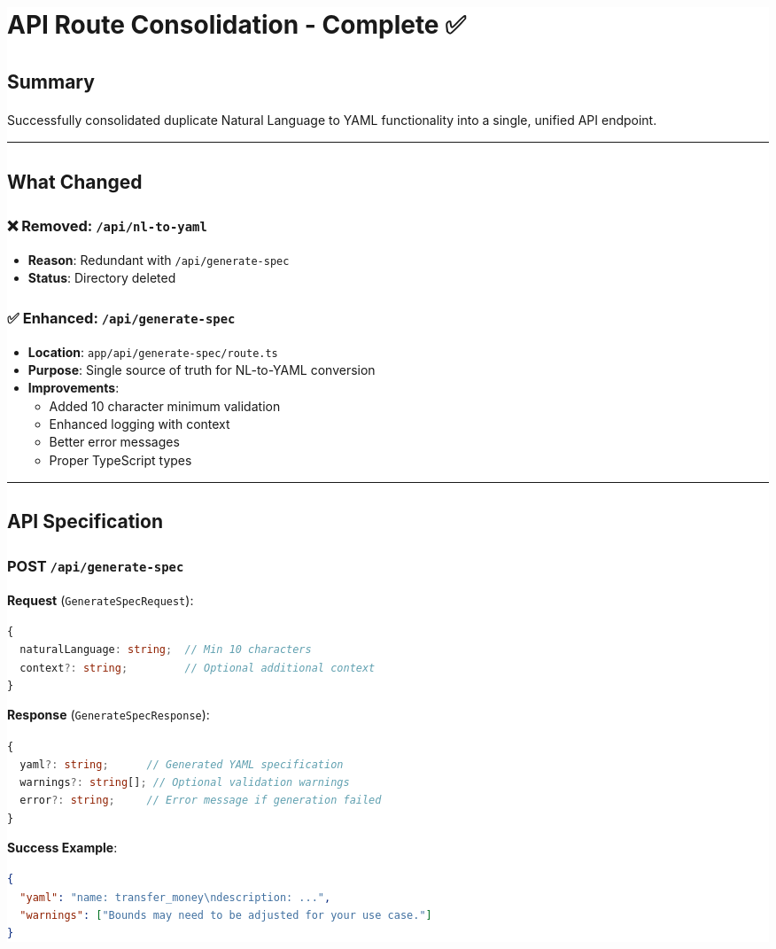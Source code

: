 # API Route Consolidation - Complete ✅

## Summary

Successfully consolidated duplicate Natural Language to YAML functionality into a single, unified API endpoint.

---

## What Changed

### ❌ Removed: `/api/nl-to-yaml`
- **Reason**: Redundant with `/api/generate-spec`
- **Status**: Directory deleted

### ✅ Enhanced: `/api/generate-spec`
- **Location**: `app/api/generate-spec/route.ts`
- **Purpose**: Single source of truth for NL-to-YAML conversion
- **Improvements**:
  - Added 10 character minimum validation
  - Enhanced logging with context
  - Better error messages
  - Proper TypeScript types

---

## API Specification

### POST `/api/generate-spec`

**Request** (`GenerateSpecRequest`):
```typescript
{
  naturalLanguage: string;  // Min 10 characters
  context?: string;         // Optional additional context
}
```

**Response** (`GenerateSpecResponse`):
```typescript
{
  yaml?: string;      // Generated YAML specification
  warnings?: string[]; // Optional validation warnings
  error?: string;     // Error message if generation failed
}
```

**Success Example**:
```json
{
  "yaml": "name: transfer_money\ndescription: ...",
  "warnings": ["Bounds may need to be adjusted for your use case."]
}
```
